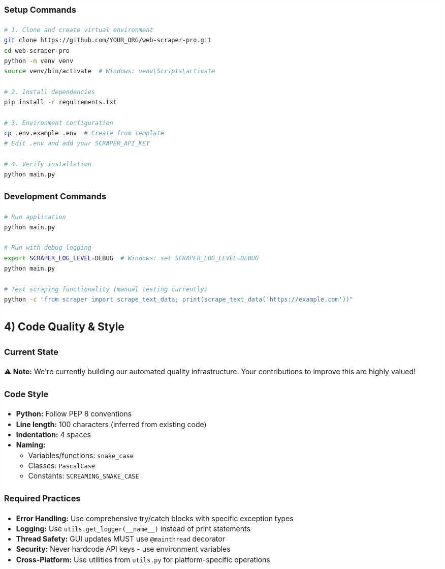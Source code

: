 ### Setup Commands
```bash
# 1. Clone and create virtual environment
git clone https://github.com/YOUR_ORG/web-scraper-pro.git
cd web-scraper-pro
python -m venv venv
source venv/bin/activate  # Windows: venv\Scripts\activate

# 2. Install dependencies
pip install -r requirements.txt

# 3. Environment configuration
cp .env.example .env  # Create from template
# Edit .env and add your SCRAPER_API_KEY

# 4. Verify installation
python main.py
```

### Development Commands
```bash
# Run application
python main.py

# Run with debug logging
export SCRAPER_LOG_LEVEL=DEBUG  # Windows: set SCRAPER_LOG_LEVEL=DEBUG
python main.py

# Test scraping functionality (manual testing currently)
python -c "from scraper import scrape_text_data; print(scrape_text_data('https://example.com'))"
```

## 4) Code Quality & Style

### Current State
**⚠️ Note:** We're currently building our automated quality infrastructure. Your contributions to improve this are highly valued!

### Code Style
- **Python:** Follow PEP 8 conventions
- **Line length:** 100 characters (inferred from existing code)
- **Indentation:** 4 spaces
- **Naming:**
  - Variables/functions: `snake_case`
  - Classes: `PascalCase`
  - Constants: `SCREAMING_SNAKE_CASE`

### Required Practices
- **Error Handling:** Use comprehensive try/catch blocks with specific exception types
- **Logging:** Use `utils.get_logger(__name__)` instead of print statements
- **Thread Safety:** GUI updates MUST use `@mainthread` decorator
- **Security:** Never hardcode API keys - use environment variables
- **Cross-Platform:** Use utilities from `utils.py` for platform-specific operations
